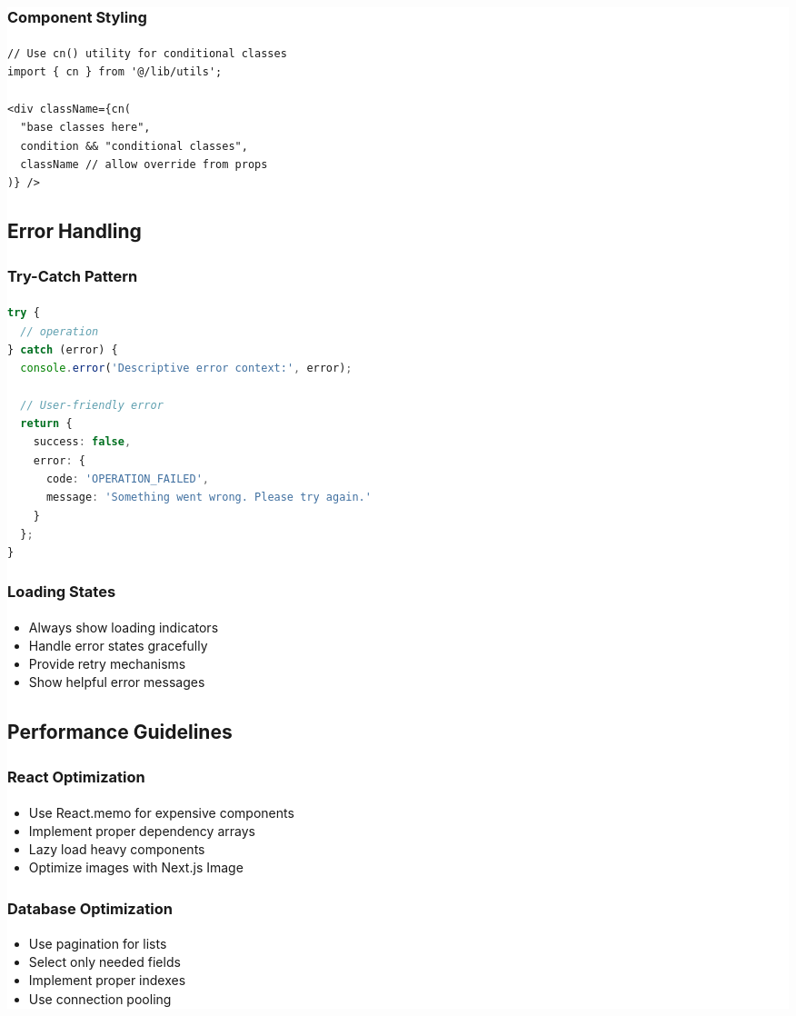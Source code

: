 ### Component Styling
```tsx
// Use cn() utility for conditional classes
import { cn } from '@/lib/utils';

<div className={cn(
  "base classes here",
  condition && "conditional classes",
  className // allow override from props
)} />
```

## Error Handling

### Try-Catch Pattern
```typescript
try {
  // operation
} catch (error) {
  console.error('Descriptive error context:', error);

  // User-friendly error
  return {
    success: false,
    error: {
      code: 'OPERATION_FAILED',
      message: 'Something went wrong. Please try again.'
    }
  };
}
```

### Loading States
- Always show loading indicators
- Handle error states gracefully
- Provide retry mechanisms
- Show helpful error messages

## Performance Guidelines

### React Optimization
- Use React.memo for expensive components
- Implement proper dependency arrays
- Lazy load heavy components
- Optimize images with Next.js Image

### Database Optimization
- Use pagination for lists
- Select only needed fields
- Implement proper indexes
- Use connection pooling
